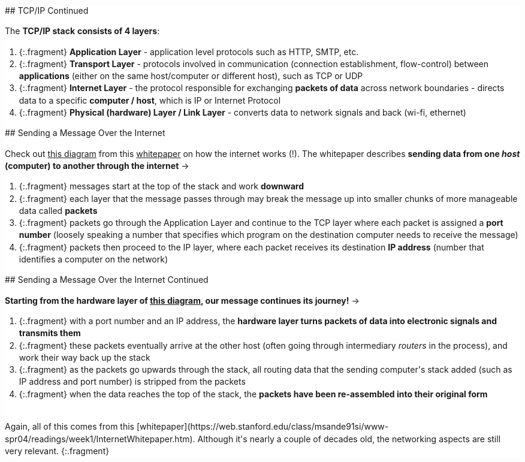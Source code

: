 <section markdown="block">
## TCP/IP Continued

The __TCP/IP stack__ __consists of 4 layers__:

1. {:.fragment} __Application Layer__ - application level protocols such as HTTP, SMTP, etc.
2. {:.fragment} __Transport Layer__ - protocols involved in communication (connection establishment, flow-control) between __applications__ (either on the same host/computer or different host), such as TCP or UDP
3. {:.fragment} __Internet Layer__ - the protocol responsible for exchanging __packets of data__ across network boundaries - directs data to a specific __computer / host__, which is IP or Internet Protocol
4. {:.fragment} __Physical (hardware) Layer / Link Layer__ - converts data to network signals and back (wi-fi, ethernet)

</section>

<section markdown="block">
## Sending a Message Over the Internet

Check out [this diagram](https://web.stanford.edu/class/msande91si/www-spr04/readings/week1/InternetWhitepaper_files/ruswp_diag2.gif) from this [whitepaper](https://web.stanford.edu/class/msande91si/www-spr04/readings/week1/InternetWhitepaper.htm) on how the internet works (!). The whitepaper describes __sending data from one _host_ (computer) to another through the internet__ &rarr;

1. {:.fragment} messages start at the top of the stack and work __downward__
2. {:.fragment} each layer that the message passes through may break the message up into smaller chunks of more manageable data called __packets__
3. {:.fragment} packets go through the Application Layer and continue to the TCP layer where each packet is assigned a __port number__ (loosely speaking a number that specifies which program on the destination computer needs to receive the message) 
4. {:.fragment} packets then proceed to the IP layer, where each packet receives its destination __IP address__ (number that identifies a computer on the network)

</section>

<section markdown="block">
## Sending a Message Over the Internet Continued

__Starting from the hardware layer of [this diagram](https://web.stanford.edu/class/msande91si/www-spr04/readings/week1/InternetWhitepaper_files/ruswp_diag2.gif), our message continues its journey!__ &rarr; 

1. {:.fragment} with a port number and an IP address, the __hardware layer turns packets of data into electronic signals and transmits them__
2. {:.fragment} these packets eventually arrive at the other host (often going through intermediary _routers_ in the process), and work their way back up the stack
3. {:.fragment} as the packets go upwards through the stack, all routing data that the sending computer's stack added (such as IP address and port number) is stripped from the packets
4. {:.fragment} when the data reaches the top of the stack, the __packets have been re-assembled into their original form__

<br>
Again, all of this comes from this [whitepaper](https://web.stanford.edu/class/msande91si/www-spr04/readings/week1/InternetWhitepaper.htm). Although it's nearly a couple of decades old, the networking aspects are still very relevant.
{:.fragment}
